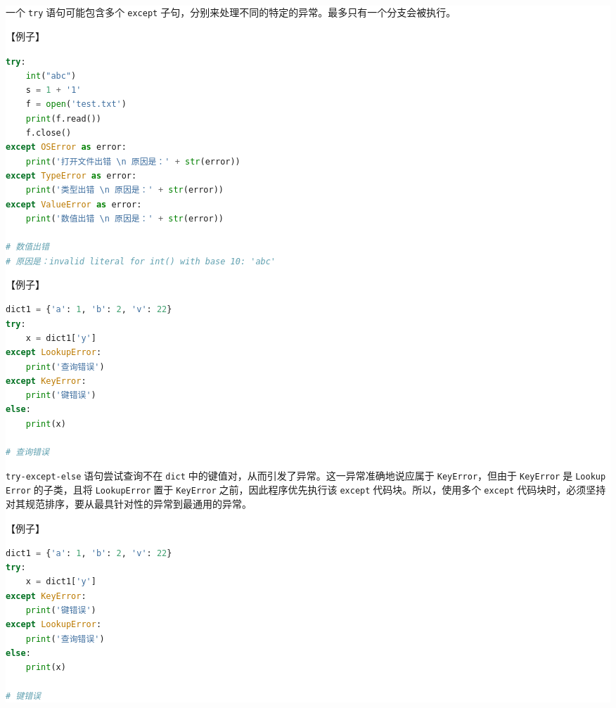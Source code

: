 一个 `try` 语句可能包含多个 `except` 子句，分别来处理不同的特定的异常。最多只有一个分支会被执行。

【例子】

```python
try:
    int("abc")
    s = 1 + '1'
    f = open('test.txt')
    print(f.read())
    f.close()
except OSError as error:
    print('打开文件出错 \n 原因是：' + str(error))
except TypeError as error:
    print('类型出错 \n 原因是：' + str(error))
except ValueError as error:
    print('数值出错 \n 原因是：' + str(error))

# 数值出错
# 原因是：invalid literal for int() with base 10: 'abc'
```

【例子】

```python
dict1 = {'a': 1, 'b': 2, 'v': 22}
try:
    x = dict1['y']
except LookupError:
    print('查询错误')
except KeyError:
    print('键错误')
else:
    print(x)

# 查询错误
```

`try-except-else` 语句尝试查询不在 `dict` 中的键值对，从而引发了异常。这一异常准确地说应属于 `KeyError`，但由于 `KeyError` 是 `LookupError` 的子类，且将 `LookupError` 置于 `KeyError` 之前，因此程序优先执行该 `except` 代码块。所以，使用多个 `except` 代码块时，必须坚持对其规范排序，要从最具针对性的异常到最通用的异常。

【例子】

```python
dict1 = {'a': 1, 'b': 2, 'v': 22}
try:
    x = dict1['y']
except KeyError:
    print('键错误')
except LookupError:
    print('查询错误')
else:
    print(x)

# 键错误
```
